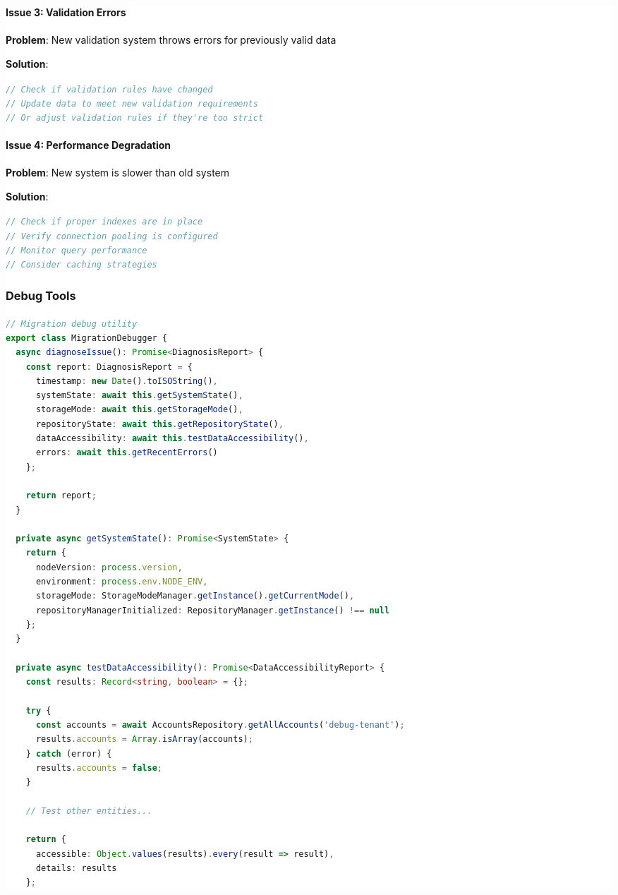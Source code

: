 #### Issue 3: Validation Errors

**Problem**: New validation system throws errors for previously valid data

**Solution**:
```typescript
// Check if validation rules have changed
// Update data to meet new validation requirements
// Or adjust validation rules if they're too strict
```

#### Issue 4: Performance Degradation

**Problem**: New system is slower than old system

**Solution**:
```typescript
// Check if proper indexes are in place
// Verify connection pooling is configured
// Monitor query performance
// Consider caching strategies
```

### Debug Tools

```typescript
// Migration debug utility
export class MigrationDebugger {
  async diagnoseIssue(): Promise<DiagnosisReport> {
    const report: DiagnosisReport = {
      timestamp: new Date().toISOString(),
      systemState: await this.getSystemState(),
      storageMode: await this.getStorageMode(),
      repositoryState: await this.getRepositoryState(),
      dataAccessibility: await this.testDataAccessibility(),
      errors: await this.getRecentErrors()
    };
    
    return report;
  }
  
  private async getSystemState(): Promise<SystemState> {
    return {
      nodeVersion: process.version,
      environment: process.env.NODE_ENV,
      storageMode: StorageModeManager.getInstance().getCurrentMode(),
      repositoryManagerInitialized: RepositoryManager.getInstance() !== null
    };
  }
  
  private async testDataAccessibility(): Promise<DataAccessibilityReport> {
    const results: Record<string, boolean> = {};
    
    try {
      const accounts = await AccountsRepository.getAllAccounts('debug-tenant');
      results.accounts = Array.isArray(accounts);
    } catch (error) {
      results.accounts = false;
    }
    
    // Test other entities...
    
    return {
      accessible: Object.values(results).every(result => result),
      details: results
    };
```